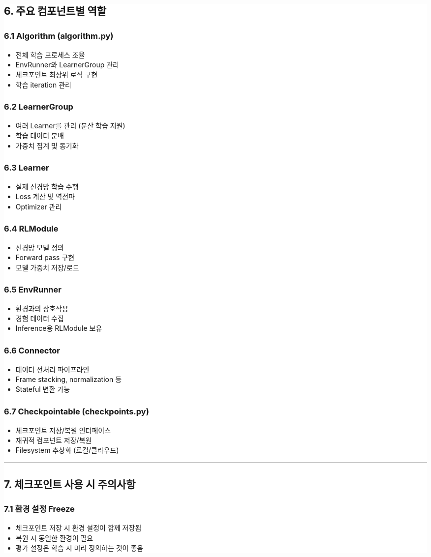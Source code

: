 
## 6. 주요 컴포넌트별 역할

### 6.1 Algorithm (algorithm.py)
- 전체 학습 프로세스 조율
- EnvRunner와 LearnerGroup 관리
- 체크포인트 최상위 로직 구현
- 학습 iteration 관리

### 6.2 LearnerGroup
- 여러 Learner를 관리 (분산 학습 지원)
- 학습 데이터 분배
- 가중치 집계 및 동기화

### 6.3 Learner
- 실제 신경망 학습 수행
- Loss 계산 및 역전파
- Optimizer 관리

### 6.4 RLModule
- 신경망 모델 정의
- Forward pass 구현
- 모델 가중치 저장/로드

### 6.5 EnvRunner
- 환경과의 상호작용
- 경험 데이터 수집
- Inference용 RLModule 보유

### 6.6 Connector
- 데이터 전처리 파이프라인
- Frame stacking, normalization 등
- Stateful 변환 가능

### 6.7 Checkpointable (checkpoints.py)
- 체크포인트 저장/복원 인터페이스
- 재귀적 컴포넌트 저장/복원
- Filesystem 추상화 (로컬/클라우드)

---

## 7. 체크포인트 사용 시 주의사항

### 7.1 환경 설정 Freeze
- 체크포인트 저장 시 환경 설정이 함께 저장됨
- 복원 시 동일한 환경이 필요
- 평가 설정은 학습 시 미리 정의하는 것이 좋음
